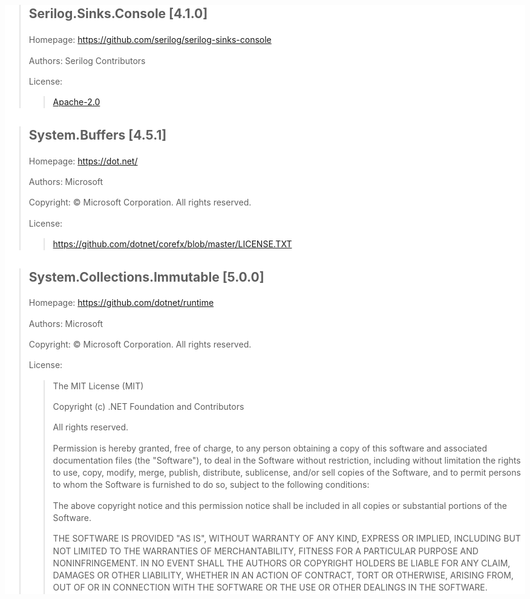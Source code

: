 > Serilog.Sinks.Console [4.1.0]
> -----------------------------
> 
> Homepage: <https://github.com/serilog/serilog-sinks-console>
> 
> Authors: Serilog Contributors
> 
> License:
>> [Apache-2.0](https://spdx.org/licenses/Apache-2.0.html)
> 

> System.Buffers [4.5.1]
> ----------------------
> 
> Homepage: <https://dot.net/>
> 
> Authors: Microsoft
> 
> Copyright: © Microsoft Corporation. All rights reserved.
> 
> License:
>> <https://github.com/dotnet/corefx/blob/master/LICENSE.TXT>
> 

> System.Collections.Immutable [5.0.0]
> ------------------------------------
> 
> Homepage: <https://github.com/dotnet/runtime>
> 
> Authors: Microsoft
> 
> Copyright: © Microsoft Corporation. All rights reserved.
> 
> License:
>> The MIT License (MIT)
>> 
>> Copyright (c) .NET Foundation and Contributors
>> 
>> All rights reserved.
>> 
>> Permission is hereby granted, free of charge, to any person obtaining a copy
>> of this software and associated documentation files (the "Software"), to deal
>> in the Software without restriction, including without limitation the rights
>> to use, copy, modify, merge, publish, distribute, sublicense, and/or sell
>> copies of the Software, and to permit persons to whom the Software is
>> furnished to do so, subject to the following conditions:
>> 
>> The above copyright notice and this permission notice shall be included in all
>> copies or substantial portions of the Software.
>> 
>> THE SOFTWARE IS PROVIDED "AS IS", WITHOUT WARRANTY OF ANY KIND, EXPRESS OR
>> IMPLIED, INCLUDING BUT NOT LIMITED TO THE WARRANTIES OF MERCHANTABILITY,
>> FITNESS FOR A PARTICULAR PURPOSE AND NONINFRINGEMENT. IN NO EVENT SHALL THE
>> AUTHORS OR COPYRIGHT HOLDERS BE LIABLE FOR ANY CLAIM, DAMAGES OR OTHER
>> LIABILITY, WHETHER IN AN ACTION OF CONTRACT, TORT OR OTHERWISE, ARISING FROM,
>> OUT OF OR IN CONNECTION WITH THE SOFTWARE OR THE USE OR OTHER DEALINGS IN THE
>> SOFTWARE.
>> 
> 
